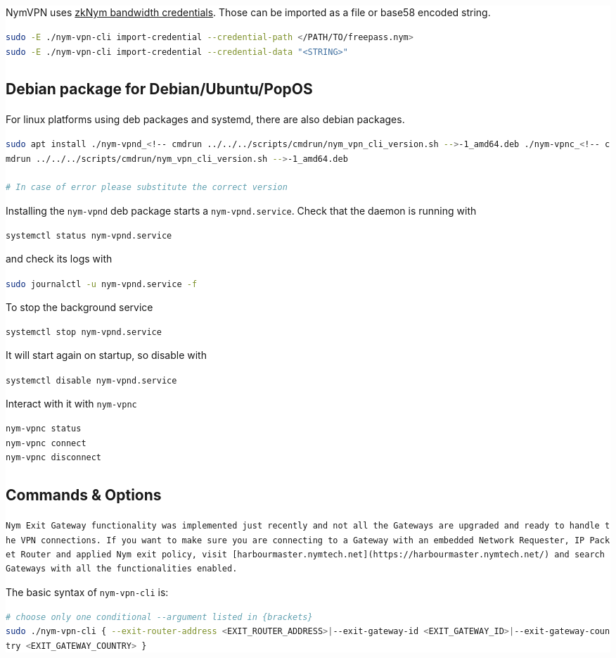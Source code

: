 NymVPN uses [zkNym bandwidth credentials](https://nymtech.net/docs/bandwidth-credentials.html). Those can be imported as a file or base58 encoded string.


```sh
sudo -E ./nym-vpn-cli import-credential --credential-path </PATH/TO/freepass.nym>
sudo -E ./nym-vpn-cli import-credential --credential-data "<STRING>"
```

## Debian package for Debian/Ubuntu/PopOS

For linux platforms using deb packages and systemd, there are also debian packages.

```sh
sudo apt install ./nym-vpnd_<!-- cmdrun ../../../scripts/cmdrun/nym_vpn_cli_version.sh -->-1_amd64.deb ./nym-vpnc_<!-- cmdrun ../../../scripts/cmdrun/nym_vpn_cli_version.sh -->-1_amd64.deb

# In case of error please substitute the correct version
```

Installing the `nym-vpnd` deb package starts a `nym-vpnd.service`. Check that the daemon is running with
```sh
systemctl status nym-vpnd.service
```
and check its logs with
```sh
sudo journalctl -u nym-vpnd.service -f
```
To stop the background service
```sh
systemctl stop nym-vpnd.service
```
It will start again on startup, so disable with
```sh
systemctl disable nym-vpnd.service
```

Interact with it with `nym-vpnc`
```sh
nym-vpnc status
nym-vpnc connect
nym-vpnc disconnect
```

## Commands & Options

```admonish note
Nym Exit Gateway functionality was implemented just recently and not all the Gateways are upgraded and ready to handle the VPN connections. If you want to make sure you are connecting to a Gateway with an embedded Network Requester, IP Packet Router and applied Nym exit policy, visit [harbourmaster.nymtech.net](https://harbourmaster.nymtech.net/) and search Gateways with all the functionalities enabled.
```

The basic syntax of `nym-vpn-cli` is:
```sh
# choose only one conditional --argument listed in {brackets}
sudo ./nym-vpn-cli { --exit-router-address <EXIT_ROUTER_ADDRESS>|--exit-gateway-id <EXIT_GATEWAY_ID>|--exit-gateway-country <EXIT_GATEWAY_COUNTRY> }
```
